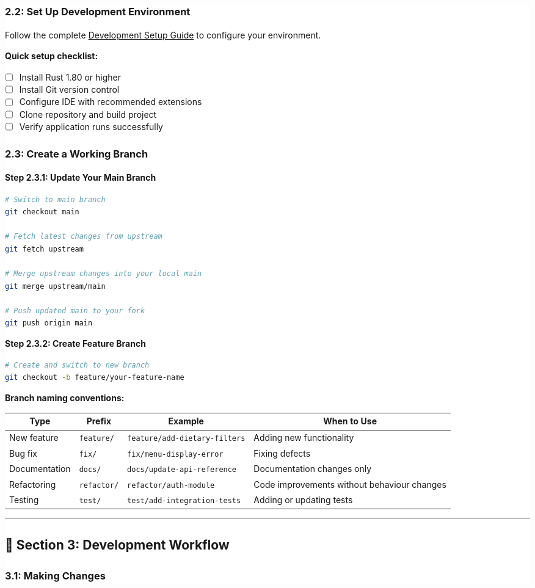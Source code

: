 ### 2.2: Set Up Development Environment

Follow the complete [Development Setup Guide](setup.md) to configure your environment.

**Quick setup checklist:**
- [ ] Install Rust 1.80 or higher
- [ ] Install Git version control
- [ ] Configure IDE with recommended extensions
- [ ] Clone repository and build project
- [ ] Verify application runs successfully

### 2.3: Create a Working Branch

**Step 2.3.1: Update Your Main Branch**

```bash
# Switch to main branch
git checkout main

# Fetch latest changes from upstream
git fetch upstream

# Merge upstream changes into your local main
git merge upstream/main

# Push updated main to your fork
git push origin main
```

**Step 2.3.2: Create Feature Branch**

```bash
# Create and switch to new branch
git checkout -b feature/your-feature-name
```

**Branch naming conventions:**

| Type | Prefix | Example | When to Use |
|------|--------|---------|-------------|
| New feature | `feature/` | `feature/add-dietary-filters` | Adding new functionality |
| Bug fix | `fix/` | `fix/menu-display-error` | Fixing defects |
| Documentation | `docs/` | `docs/update-api-reference` | Documentation changes only |
| Refactoring | `refactor/` | `refactor/auth-module` | Code improvements without behaviour changes |
| Testing | `test/` | `test/add-integration-tests` | Adding or updating tests |

---

## 🔄 Section 3: Development Workflow

### 3.1: Making Changes
